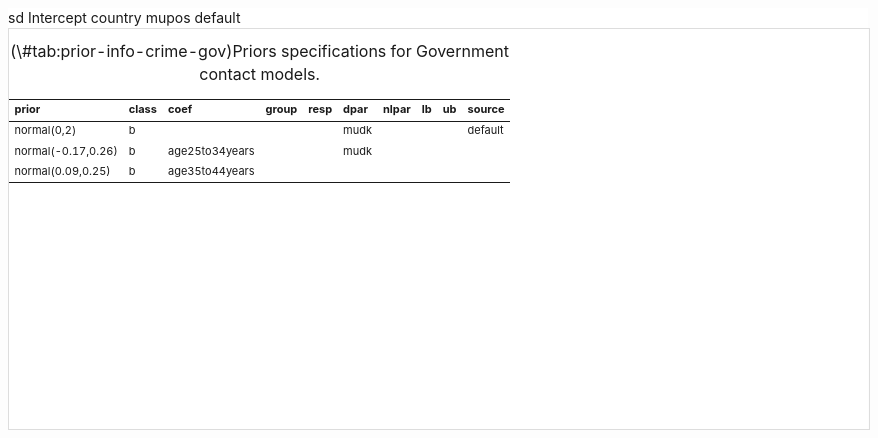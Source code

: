    <td style="text-align:left;">  </td>
   <td style="text-align:left;"> sd </td>
   <td style="text-align:left;"> Intercept </td>
   <td style="text-align:left;"> country </td>
   <td style="text-align:left;">  </td>
   <td style="text-align:left;"> mupos </td>
   <td style="text-align:left;">  </td>
   <td style="text-align:left;">  </td>
   <td style="text-align:left;">  </td>
   <td style="text-align:left;"> default </td>
  </tr>
</tbody>
</table></div>

<div style="border: 1px solid #ddd; padding: 0px; overflow-y: scroll; height:400px; overflow-x: scroll; width:100%; "><table class="table" style="font-size: 11px; margin-left: auto; margin-right: auto;">
<caption style="font-size: initial !important;">(\#tab:prior-info-crime-gov)Priors specifications for Government contact models.</caption>
 <thead>
  <tr>
   <th style="text-align:left;position: sticky; top:0; background-color: #FFFFFF;"> prior </th>
   <th style="text-align:left;position: sticky; top:0; background-color: #FFFFFF;"> class </th>
   <th style="text-align:left;position: sticky; top:0; background-color: #FFFFFF;"> coef </th>
   <th style="text-align:left;position: sticky; top:0; background-color: #FFFFFF;"> group </th>
   <th style="text-align:left;position: sticky; top:0; background-color: #FFFFFF;"> resp </th>
   <th style="text-align:left;position: sticky; top:0; background-color: #FFFFFF;"> dpar </th>
   <th style="text-align:left;position: sticky; top:0; background-color: #FFFFFF;"> nlpar </th>
   <th style="text-align:left;position: sticky; top:0; background-color: #FFFFFF;"> lb </th>
   <th style="text-align:left;position: sticky; top:0; background-color: #FFFFFF;"> ub </th>
   <th style="text-align:left;position: sticky; top:0; background-color: #FFFFFF;"> source </th>
  </tr>
 </thead>
<tbody>
  <tr>
   <td style="text-align:left;"> normal(0,2) </td>
   <td style="text-align:left;"> b </td>
   <td style="text-align:left;">  </td>
   <td style="text-align:left;">  </td>
   <td style="text-align:left;">  </td>
   <td style="text-align:left;"> mudk </td>
   <td style="text-align:left;">  </td>
   <td style="text-align:left;">  </td>
   <td style="text-align:left;">  </td>
   <td style="text-align:left;"> default </td>
  </tr>
  <tr>
   <td style="text-align:left;"> normal(-0.17,0.26) </td>
   <td style="text-align:left;"> b </td>
   <td style="text-align:left;"> age25to34years </td>
   <td style="text-align:left;">  </td>
   <td style="text-align:left;">  </td>
   <td style="text-align:left;"> mudk </td>
   <td style="text-align:left;">  </td>
   <td style="text-align:left;">  </td>
   <td style="text-align:left;">  </td>
   <td style="text-align:left;">  </td>
  </tr>
  <tr>
   <td style="text-align:left;"> normal(0.09,0.25) </td>
   <td style="text-align:left;"> b </td>
   <td style="text-align:left;"> age35to44years </td>
   <td style="text-align:left;">  </td>
   <td style="text-align:left;">  </td>